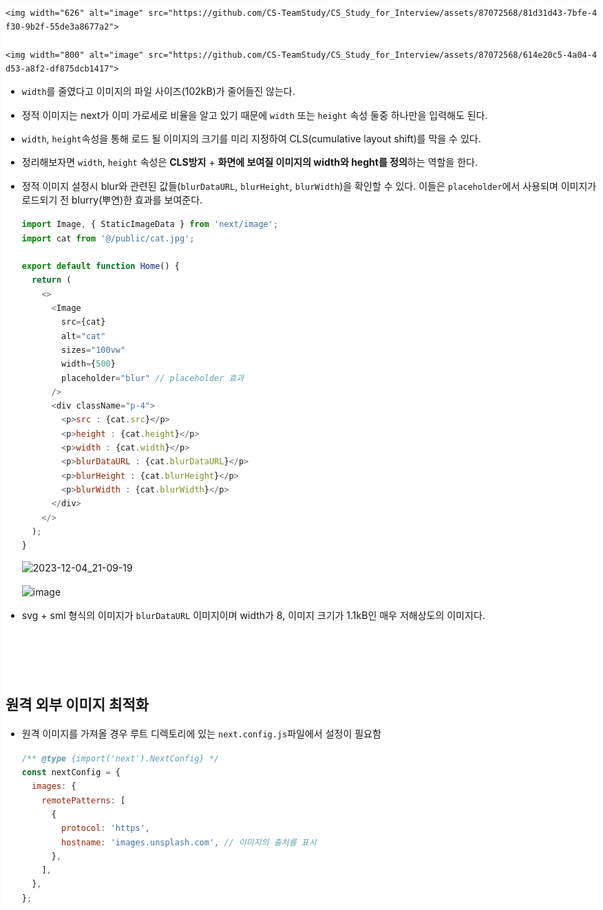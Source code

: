     <img width="626" alt="image" src="https://github.com/CS-TeamStudy/CS_Study_for_Interview/assets/87072568/81d31d43-7bfe-4f30-9b2f-55de3a8677a2">

    <img width="800" alt="image" src="https://github.com/CS-TeamStudy/CS_Study_for_Interview/assets/87072568/614e20c5-4a04-4d53-a8f2-df875dcb1417">

  - `width`를 줄였다고 이미지의 파일 사이즈(102kB)가 줄어들진 않는다.
  - 정적 이미지는 next가 이미 가로세로 비율을 알고 있기 때문에 `width` 또는 `height` 속성 둘중 하나만을 입력해도 된다.
  - `width`, `height`속성을 통해 로드 될 이미지의 크기를 미리 지정하여 CLS(cumulative layout shift)를 막을 수 있다.
  - 정리해보자면 `width`, `height` 속성은 **CLS방지** + **화면에 보여질 이미지의 width와 heght를 정의**하는 역할을 한다.
- 정적 이미지 설정시 blur와 관련된 값들(`blurDataURL`, `blurHeight`, `blurWidth`)을 확인할 수 있다. 이들은 `placeholder`에서 사용되며 이미지가 로드되기 전 blurry(뿌연)한 효과를 보여준다.

  ```js
  import Image, { StaticImageData } from 'next/image';
  import cat from '@/public/cat.jpg';

  export default function Home() {
    return (
      <>
        <Image
          src={cat}
          alt="cat"
          sizes="100vw"
          width={500}
          placeholder="blur" // placeholder 효과
        />
        <div className="p-4">
          <p>src : {cat.src}</p>
          <p>height : {cat.height}</p>
          <p>width : {cat.width}</p>
          <p>blurDataURL : {cat.blurDataURL}</p>
          <p>blurHeight : {cat.blurHeight}</p>
          <p>blurWidth : {cat.blurWidth}</p>
        </div>
      </>
    );
  }
  ```

  ![2023-12-04_21-09-19](https://github.com/CS-TeamStudy/CS_Study_for_Interview/assets/87072568/aadeab3e-f63c-4f38-a9e1-e93a14fe8d14)

  <img width="800" alt="image" src="https://github.com/CS-TeamStudy/CS_Study_for_Interview/assets/87072568/ee239086-c24a-4592-aed4-a01e3bfa4f75">

- svg + sml 형식의 이미지가 `blurDataURL` 이미지이며 width가 8, 이미지 크기가 1.1kB인 매우 저해상도의 이미지다.

<br /><br /><br />

## 원격 외부 이미지 최적화

- 원격 이미지를 가져올 경우 루트 디렉토리에 있는 `next.config.js`파일에서 설정이 필요함

  ```js
  /** @type {import('next').NextConfig} */
  const nextConfig = {
    images: {
      remotePatterns: [
        {
          protocol: 'https',
          hostname: 'images.unsplash.com', // 이미지의 출처를 표시
        },
      ],
    },
  };
  ```

